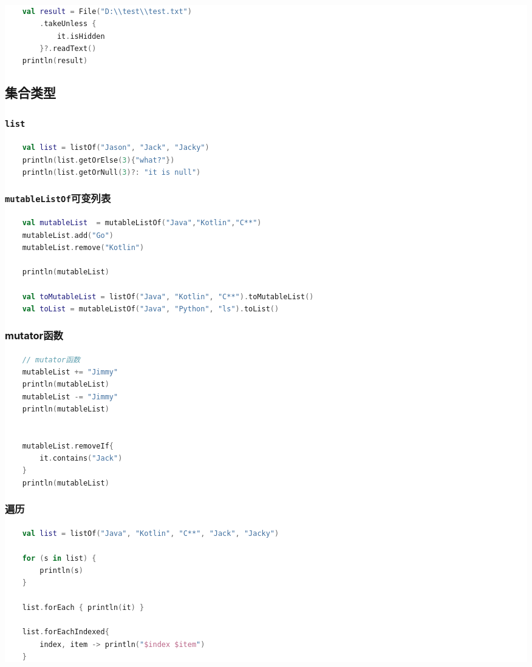 ```kotlin
    val result = File("D:\\test\\test.txt")
        .takeUnless {
            it.isHidden
        }?.readText()
    println(result)
```

## 集合类型

### `list`

```kotlin
    val list = listOf("Jason", "Jack", "Jacky")
    println(list.getOrElse(3){"what?"})
    println(list.getOrNull(3)?: "it is null")
```

### `mutableListOf`可变列表

```kotlin
    val mutableList  = mutableListOf("Java","Kotlin","C**")
    mutableList.add("Go")
    mutableList.remove("Kotlin")

    println(mutableList)

    val toMutableList = listOf("Java", "Kotlin", "C**").toMutableList()
    val toList = mutableListOf("Java", "Python", "ls").toList()
```

### mutator函数

```kotlin
    // mutator函数 
    mutableList += "Jimmy"
    println(mutableList)
    mutableList -= "Jimmy"
    println(mutableList)


    mutableList.removeIf{
        it.contains("Jack")
    }
    println(mutableList)
```

### 遍历

```kotlin
    val list = listOf("Java", "Kotlin", "C**", "Jack", "Jacky")

    for (s in list) {
        println(s)
    }

    list.forEach { println(it) }

    list.forEachIndexed{
        index, item -> println("$index $item")
    }
```
